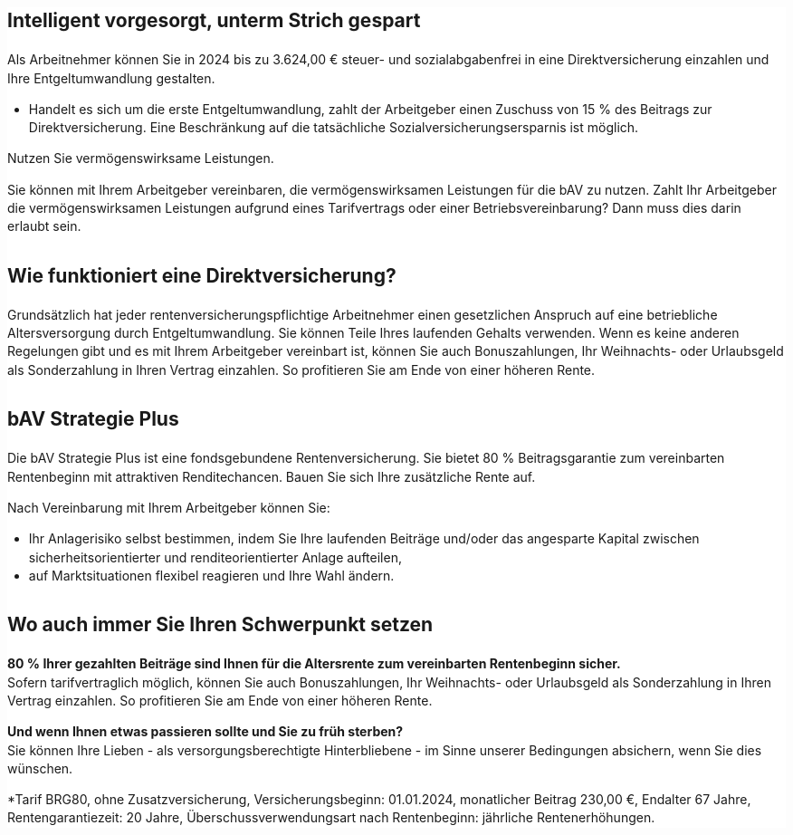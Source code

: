 ##  Intel­li­gent vor­ge­sorgt, unterm Strich gespart

Als Arbeitnehmer können Sie in 2024 bis zu 3.624,00 € steuer- und
sozialabgabenfrei in eine Direktversicherung einzahlen und Ihre
Entgeltumwandlung gestalten.

* Handelt es sich um die erste Entgeltumwandlung, zahlt der Arbeitgeber einen Zuschuss von 15 % des Beitrags zur Direktversicherung. Eine Beschränkung auf die tatsächliche Sozialversicherungsersparnis ist möglich.

Nutzen Sie vermögenswirksame Leistungen.

Sie können mit Ihrem Arbeitgeber vereinbaren, die vermögenswirksamen
Leistungen für die bAV zu nutzen. Zahlt Ihr Arbeitgeber die vermögenswirksamen
Leistungen aufgrund eines Tarifvertrags oder einer Betriebsvereinbarung? Dann
muss dies darin erlaubt sein.

##  Wie funk­tio­niert eine Direkt­ver­si­che­rung?

Grundsätzlich hat jeder rentenversicherungspflichtige Arbeitnehmer einen
gesetzlichen Anspruch auf eine betriebliche Altersversorgung durch
Entgeltumwandlung. Sie können Teile Ihres laufenden Gehalts verwenden. Wenn es
keine anderen Regelungen gibt und es mit Ihrem Arbeitgeber vereinbart ist,
können Sie auch Bonuszahlungen, Ihr Weihnachts- oder Urlaubsgeld als
Sonderzahlung in Ihren Vertrag einzahlen. So profitieren Sie am Ende von einer
höheren Rente.

##  bAV Stra­te­gie Plus

Die bAV Strategie Plus ist eine fondsgebundene Rentenversicherung. Sie bietet
80 % Beitragsgarantie zum vereinbarten Rentenbeginn mit attraktiven
Renditechancen. Bauen Sie sich Ihre zusätzliche Rente auf.

Nach Vereinbarung mit Ihrem Arbeitgeber können Sie:

  * Ihr Anlagerisiko selbst bestimmen, indem Sie Ihre laufenden Beiträge und/oder das angesparte Kapital zwischen sicherheitsorientierter und renditeorientierter Anlage aufteilen,
  * auf Marktsituationen flexibel reagieren und Ihre Wahl ändern.

##  Wo auch immer Sie Ihren Schwer­punkt set­zen

**80 % Ihrer gezahlten Beiträge sind Ihnen für die Altersrente zum
vereinbarten Rentenbeginn sicher.**  
Sofern tarifvertraglich möglich, können Sie auch Bonuszahlungen, Ihr
Weihnachts- oder Urlaubsgeld als Sonderzahlung in Ihren Vertrag einzahlen. So
profitieren Sie am Ende von einer höheren Rente.

**Und wenn Ihnen etwas passieren sollte und Sie zu früh sterben?**  
Sie können Ihre Lieben - als versorgungsberechtigte Hinterbliebene - im Sinne
unserer Bedingungen absichern, wenn Sie dies wünschen.

  
*Tarif BRG80, ohne Zusatzversicherung, Versicherungsbeginn: 01.01.2024, monatlicher Beitrag 230,00 €, Endalter 67 Jahre, Rentengarantiezeit: 20 Jahre, Überschussverwendungsart nach Rentenbeginn: jährliche Rentenerhöhungen.  
  